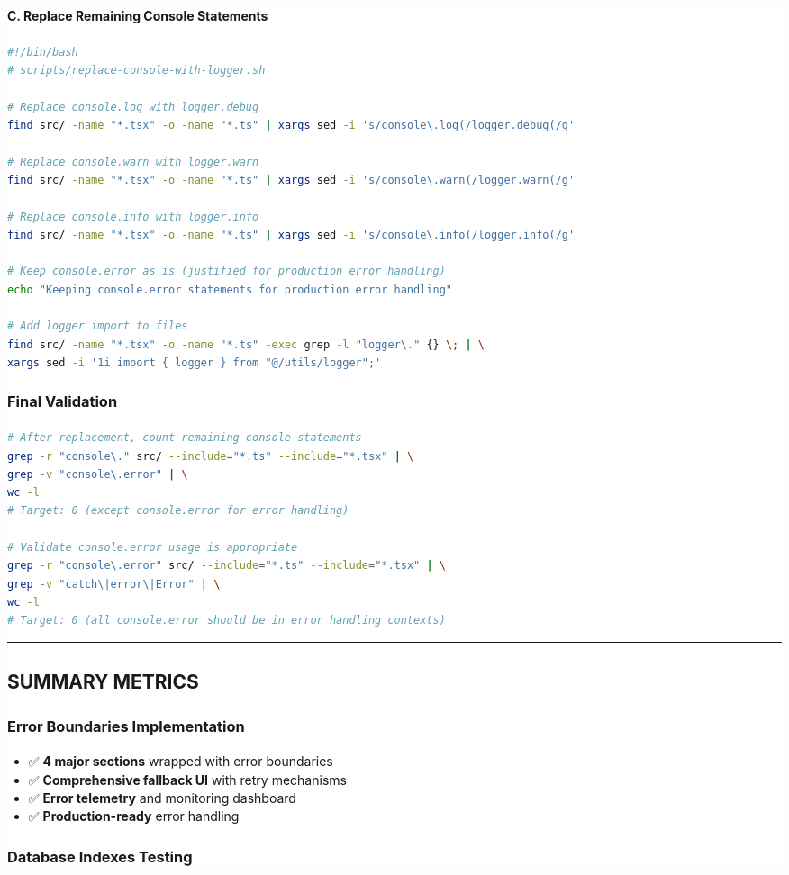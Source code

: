 #### C. Replace Remaining Console Statements

```bash
#!/bin/bash
# scripts/replace-console-with-logger.sh

# Replace console.log with logger.debug
find src/ -name "*.tsx" -o -name "*.ts" | xargs sed -i 's/console\.log(/logger.debug(/g'

# Replace console.warn with logger.warn
find src/ -name "*.tsx" -o -name "*.ts" | xargs sed -i 's/console\.warn(/logger.warn(/g'

# Replace console.info with logger.info
find src/ -name "*.tsx" -o -name "*.ts" | xargs sed -i 's/console\.info(/logger.info(/g'

# Keep console.error as is (justified for production error handling)
echo "Keeping console.error statements for production error handling"

# Add logger import to files
find src/ -name "*.tsx" -o -name "*.ts" -exec grep -l "logger\." {} \; | \
xargs sed -i '1i import { logger } from "@/utils/logger";'
```

### Final Validation

```bash
# After replacement, count remaining console statements
grep -r "console\." src/ --include="*.ts" --include="*.tsx" | \
grep -v "console\.error" | \
wc -l
# Target: 0 (except console.error for error handling)

# Validate console.error usage is appropriate
grep -r "console\.error" src/ --include="*.ts" --include="*.tsx" | \
grep -v "catch\|error\|Error" | \
wc -l
# Target: 0 (all console.error should be in error handling contexts)
```

---

## SUMMARY METRICS

### Error Boundaries Implementation

- ✅ **4 major sections** wrapped with error boundaries
- ✅ **Comprehensive fallback UI** with retry mechanisms
- ✅ **Error telemetry** and monitoring dashboard
- ✅ **Production-ready** error handling

### Database Indexes Testing
